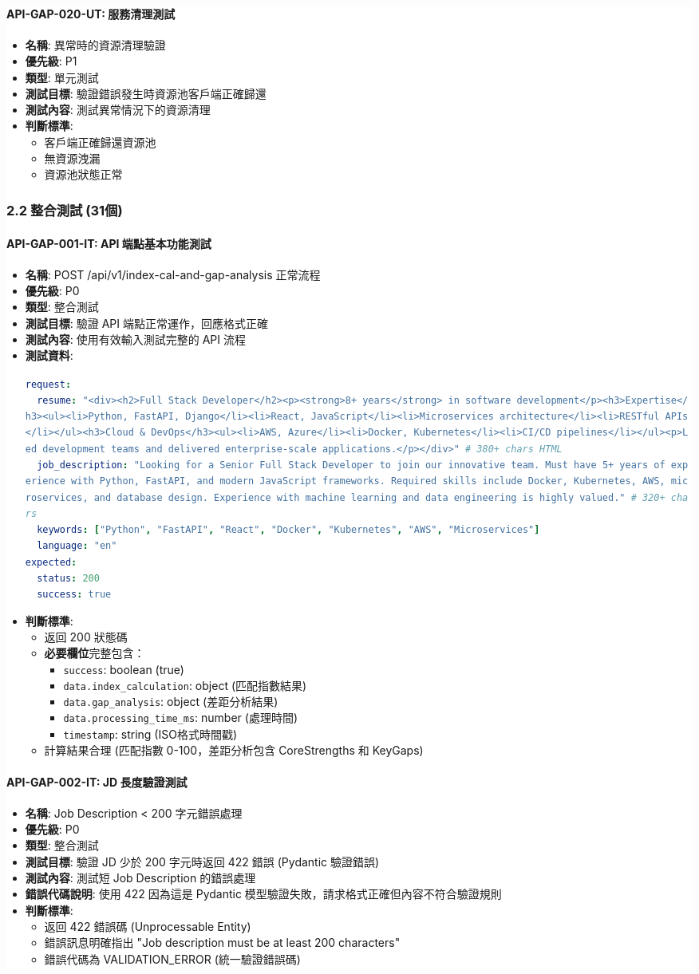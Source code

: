 #### API-GAP-020-UT: 服務清理測試
- **名稱**: 異常時的資源清理驗證
- **優先級**: P1
- **類型**: 單元測試
- **測試目標**: 驗證錯誤發生時資源池客戶端正確歸還
- **測試內容**: 測試異常情況下的資源清理
- **判斷標準**: 
  - 客戶端正確歸還資源池
  - 無資源洩漏
  - 資源池狀態正常

### 2.2 整合測試 (31個)

#### API-GAP-001-IT: API 端點基本功能測試
- **名稱**: POST /api/v1/index-cal-and-gap-analysis 正常流程
- **優先級**: P0
- **類型**: 整合測試
- **測試目標**: 驗證 API 端點正常運作，回應格式正確
- **測試內容**: 使用有效輸入測試完整的 API 流程
- **測試資料**:
  ```yaml
  request:
    resume: "<div><h2>Full Stack Developer</h2><p><strong>8+ years</strong> in software development</p><h3>Expertise</h3><ul><li>Python, FastAPI, Django</li><li>React, JavaScript</li><li>Microservices architecture</li><li>RESTful APIs</li></ul><h3>Cloud & DevOps</h3><ul><li>AWS, Azure</li><li>Docker, Kubernetes</li><li>CI/CD pipelines</li></ul><p>Led development teams and delivered enterprise-scale applications.</p></div>" # 380+ chars HTML
    job_description: "Looking for a Senior Full Stack Developer to join our innovative team. Must have 5+ years of experience with Python, FastAPI, and modern JavaScript frameworks. Required skills include Docker, Kubernetes, AWS, microservices, and database design. Experience with machine learning and data engineering is highly valued." # 320+ chars
    keywords: ["Python", "FastAPI", "React", "Docker", "Kubernetes", "AWS", "Microservices"]
    language: "en"
  expected:
    status: 200
    success: true
  ```
- **判斷標準**: 
  - 返回 200 狀態碼
  - **必要欄位**完整包含：
    - `success`: boolean (true)
    - `data.index_calculation`: object (匹配指數結果)
    - `data.gap_analysis`: object (差距分析結果)
    - `data.processing_time_ms`: number (處理時間)
    - `timestamp`: string (ISO格式時間戳)
  - 計算結果合理 (匹配指數 0-100，差距分析包含 CoreStrengths 和 KeyGaps)

#### API-GAP-002-IT: JD 長度驗證測試
- **名稱**: Job Description < 200 字元錯誤處理
- **優先級**: P0
- **類型**: 整合測試
- **測試目標**: 驗證 JD 少於 200 字元時返回 422 錯誤 (Pydantic 驗證錯誤)
- **測試內容**: 測試短 Job Description 的錯誤處理
- **錯誤代碼說明**: 使用 422 因為這是 Pydantic 模型驗證失敗，請求格式正確但內容不符合驗證規則
- **判斷標準**: 
  - 返回 422 錯誤碼 (Unprocessable Entity)
  - 錯誤訊息明確指出 "Job description must be at least 200 characters"
  - 錯誤代碼為 VALIDATION_ERROR (統一驗證錯誤碼)
